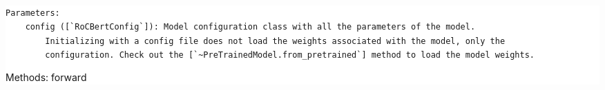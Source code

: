     Parameters:
        config ([`RoCBertConfig`]): Model configuration class with all the parameters of the model.
            Initializing with a config file does not load the weights associated with the model, only the
            configuration. Check out the [`~PreTrainedModel.from_pretrained`] method to load the model weights.


Methods: forward
